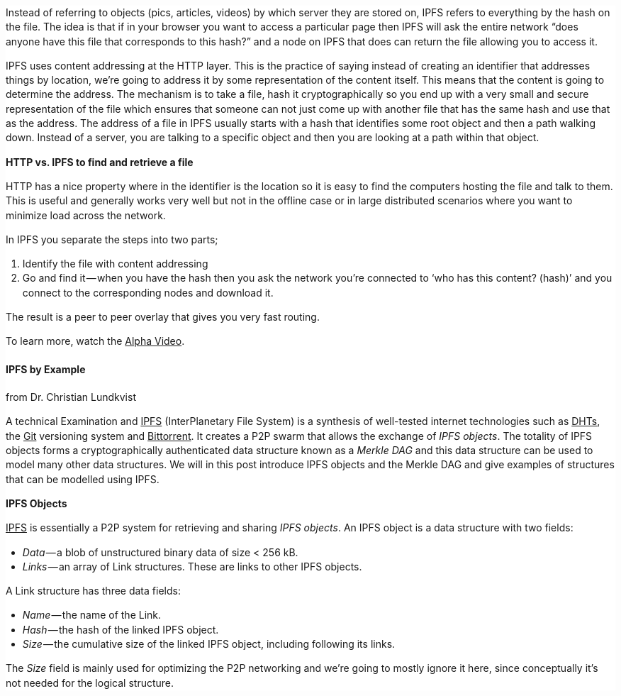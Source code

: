 Instead of referring to objects (pics, articles, videos) by which server they are stored on, IPFS refers to everything by the hash on the file. The idea is that if in your browser you want to access a particular page then IPFS will ask the entire network “does anyone have this file that corresponds to this hash?” and a node on IPFS that does can return the file allowing you to access it.

IPFS uses content addressing at the HTTP layer. This is the practice of saying instead of creating an identifier that addresses things by location, we’re going to address it by some representation of the content itself. This means that the content is going to determine the address. The mechanism is to take a file, hash it cryptographically so you end up with a very small and secure representation of the file which ensures that someone can not just come up with another file that has the same hash and use that as the address. The address of a file in IPFS usually starts with a hash that identifies some root object and then a path walking down. Instead of a server, you are talking to a specific object and then you are looking at a path within that object.

**HTTP vs. IPFS to find and retrieve a file**

HTTP has a nice property where in the identifier is the location so it is easy to find the computers hosting the file and talk to them. This is useful and generally works very well but not in the offline case or in large distributed scenarios where you want to minimize load across the network.

In IPFS you separate the steps into two parts;

1.  Identify the file with content addressing
2.  Go and find it — when you have the hash then you ask the network you’re connected to ‘who has this content? (hash)’ and you connect to the corresponding nodes and download it.

The result is a peer to peer overlay that gives you very fast routing.

To learn more, watch the [Alpha Video](https://www.youtube.com/watch?v=8CMxDNuuAiQ).

#### IPFS by Example

from Dr. Christian Lundkvist

A technical Examination and [IPFS](http://ipfs.io/) (InterPlanetary File System) is a synthesis of well-tested internet technologies such as [DHTs](https://en.wikipedia.org/wiki/Distributed_hash_table), the [Git](https://git-scm.com/) versioning system and [Bittorrent](https://en.wikipedia.org/wiki/BitTorrent). It creates a P2P swarm that allows the exchange of _IPFS objects_. The totality of IPFS objects forms a cryptographically authenticated data structure known as a _Merkle DAG_ and this data structure can be used to model many other data structures. We will in this post introduce IPFS objects and the Merkle DAG and give examples of structures that can be modelled using IPFS.

**IPFS Objects**

[IPFS](http://ipfs.io/) is essentially a P2P system for retrieving and sharing _IPFS objects_. An IPFS object is a data structure with two fields:

*   _Data_ — a blob of unstructured binary data of size < 256 kB.
*   _Links_ — an array of Link structures. These are links to other IPFS objects.

A Link structure has three data fields:

*   _Name_ — the name of the Link.
*   _Hash_ — the hash of the linked IPFS object.
*   _Size_ — the cumulative size of the linked IPFS object, including following its links.

The _Size_ field is mainly used for optimizing the P2P networking and we’re going to mostly ignore it here, since conceptually it’s not needed for the logical structure.
